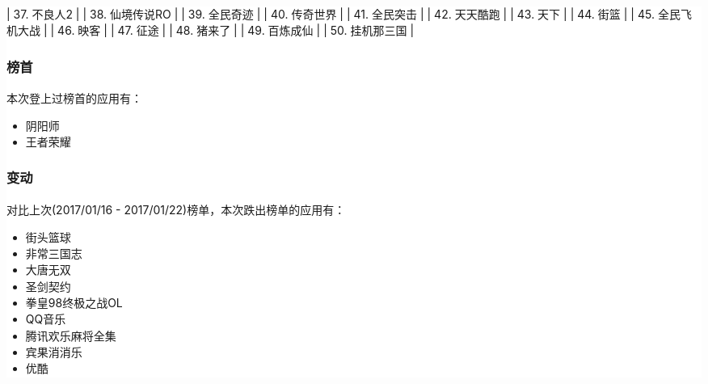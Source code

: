 | 37. 不良人2 |
| 38. 仙境传说RO |
| 39. 全民奇迹 |
| 40. 传奇世界 |
| 41. 全民突击 |
| 42. 天天酷跑 |
| 43. 天下 |
| 44. 街篮 |
| 45. 全民飞机大战 |
| 46. 映客 |
| 47. 征途 |
| 48. 猪来了 |
| 49. 百炼成仙  |
| 50. 挂机那三国 |








### 榜首

本次登上过榜首的应用有：

* 阴阳师
* 王者荣耀








### 变动

对比上次(2017/01/16 - 2017/01/22)榜单，本次跌出榜单的应用有：

* 街头篮球
* 非常三国志
* 大唐无双
* 圣剑契约
* 拳皇98终极之战OL
* QQ音乐
* 腾讯欢乐麻将全集
* 宾果消消乐
* 优酷
